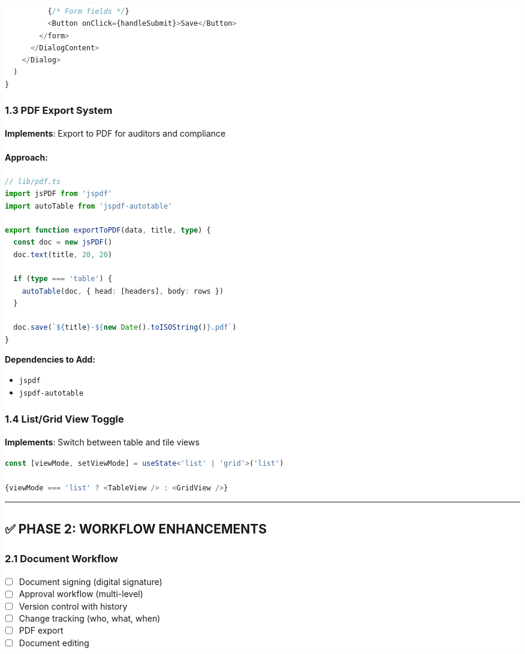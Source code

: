```typescript
          {/* Form fields */}
          <Button onClick={handleSubmit}>Save</Button>
        </form>
      </DialogContent>
    </Dialog>
  )
}
```

### 1.3 PDF Export System
**Implements**: Export to PDF for auditors and compliance

#### Approach:
```typescript
// lib/pdf.ts
import jsPDF from 'jspdf'
import autoTable from 'jspdf-autotable'

export function exportToPDF(data, title, type) {
  const doc = new jsPDF()
  doc.text(title, 20, 20)
  
  if (type === 'table') {
    autoTable(doc, { head: [headers], body: rows })
  }
  
  doc.save(`${title}-${new Date().toISOString()}.pdf`)
}
```

**Dependencies to Add:**
- `jspdf`
- `jspdf-autotable`

### 1.4 List/Grid View Toggle
**Implements**: Switch between table and tile views

```typescript
const [viewMode, setViewMode] = useState<'list' | 'grid'>('list')

{viewMode === 'list' ? <TableView /> : <GridView />}
```

---

## ✅ PHASE 2: WORKFLOW ENHANCEMENTS

### 2.1 Document Workflow
- [ ] Document signing (digital signature)
- [ ] Approval workflow (multi-level)
- [ ] Version control with history
- [ ] Change tracking (who, what, when)
- [ ] PDF export
- [ ] Document editing
